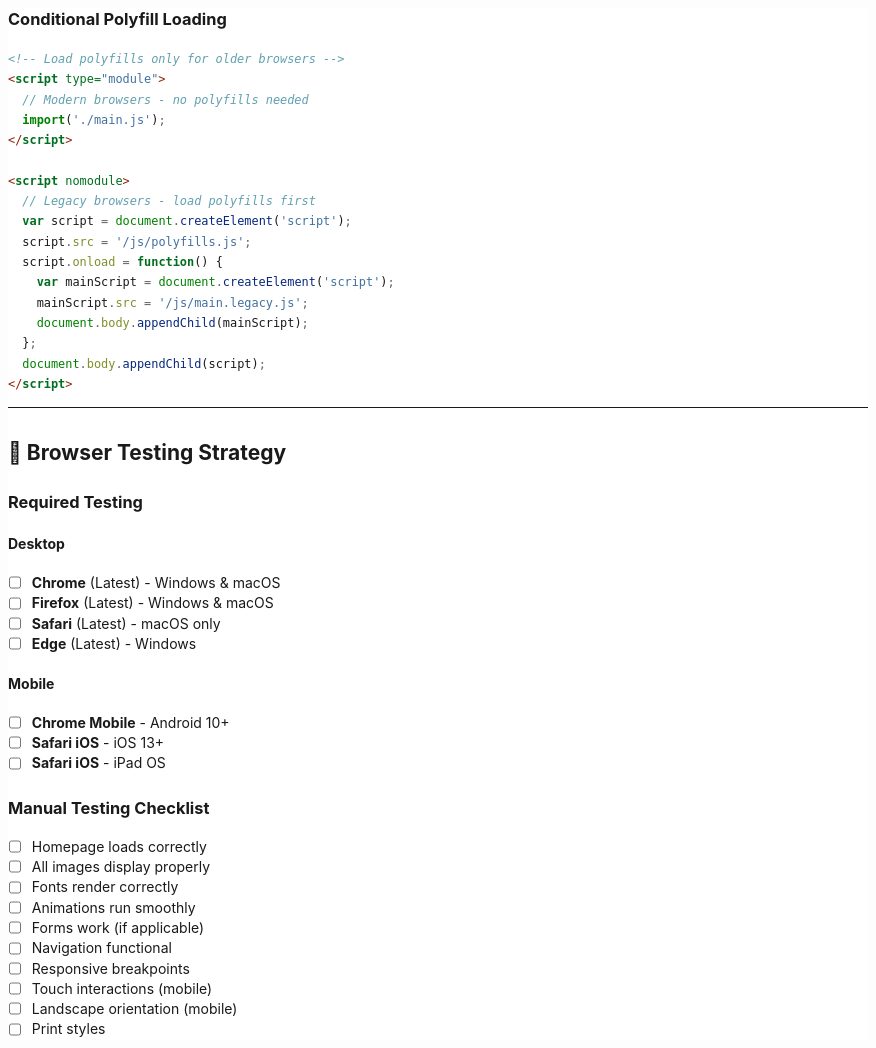 ### Conditional Polyfill Loading

```html
<!-- Load polyfills only for older browsers -->
<script type="module">
  // Modern browsers - no polyfills needed
  import('./main.js');
</script>

<script nomodule>
  // Legacy browsers - load polyfills first
  var script = document.createElement('script');
  script.src = '/js/polyfills.js';
  script.onload = function() {
    var mainScript = document.createElement('script');
    mainScript.src = '/js/main.legacy.js';
    document.body.appendChild(mainScript);
  };
  document.body.appendChild(script);
</script>
```

---

## 🧪 Browser Testing Strategy

### Required Testing

#### Desktop

- [ ] **Chrome** (Latest) - Windows & macOS
- [ ] **Firefox** (Latest) - Windows & macOS
- [ ] **Safari** (Latest) - macOS only
- [ ] **Edge** (Latest) - Windows

#### Mobile

- [ ] **Chrome Mobile** - Android 10+
- [ ] **Safari iOS** - iOS 13+
- [ ] **Safari iOS** - iPad OS

### Manual Testing Checklist

- [ ] Homepage loads correctly
- [ ] All images display properly
- [ ] Fonts render correctly
- [ ] Animations run smoothly
- [ ] Forms work (if applicable)
- [ ] Navigation functional
- [ ] Responsive breakpoints
- [ ] Touch interactions (mobile)
- [ ] Landscape orientation (mobile)
- [ ] Print styles
